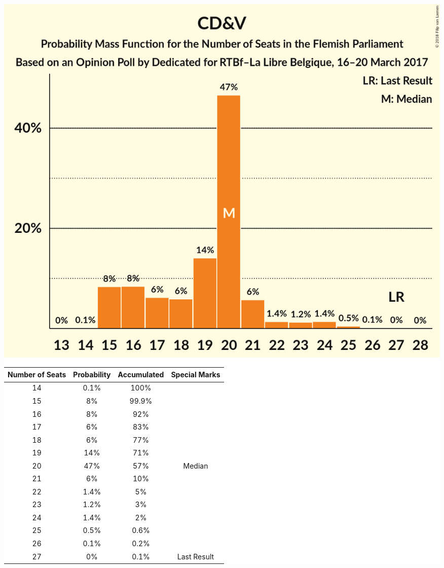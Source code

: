 ![Graph with seats probability mass function not yet produced](2017-03-20-Dedicated-seats-pmf-cdv.png "Seats Probability Mass Function")

| Number of Seats | Probability | Accumulated | Special Marks |
|:---------------:|:-----------:|:-----------:|:-------------:|
| 14 | 0.1% | 100% |  |
| 15 | 8% | 99.9% |  |
| 16 | 8% | 92% |  |
| 17 | 6% | 83% |  |
| 18 | 6% | 77% |  |
| 19 | 14% | 71% |  |
| 20 | 47% | 57% | Median |
| 21 | 6% | 10% |  |
| 22 | 1.4% | 5% |  |
| 23 | 1.2% | 3% |  |
| 24 | 1.4% | 2% |  |
| 25 | 0.5% | 0.6% |  |
| 26 | 0.1% | 0.2% |  |
| 27 | 0% | 0.1% | Last Result |